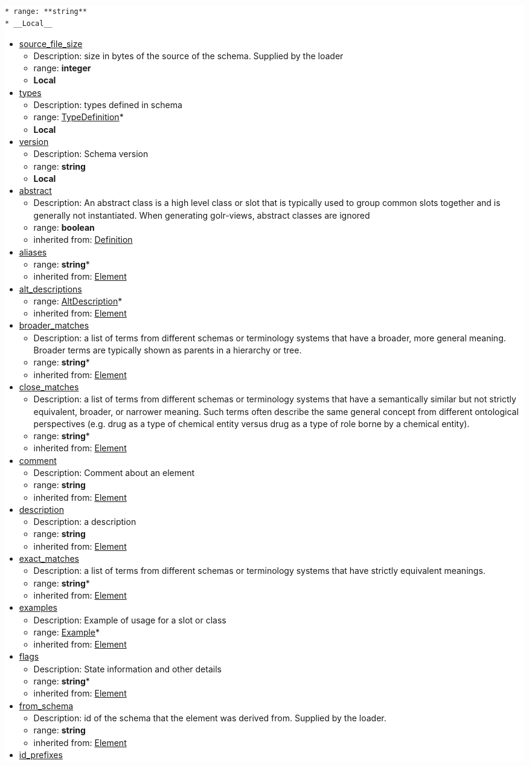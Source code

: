    * range: **string**
    * __Local__
 * [source_file_size](source_file_size.md)
    * Description: size in bytes of the source of the schema.  Supplied by the loader
    * range: **integer**
    * __Local__
 * [types](types.md)
    * Description: types defined in schema
    * range: [TypeDefinition](TypeDefinition.md)*
    * __Local__
 * [version](version.md)
    * Description: Schema version
    * range: **string**
    * __Local__
 * [abstract](abstract.md)
    * Description: An abstract class is a high level class or slot that is typically used to group common slots together and is generally not instantiated. When generating golr-views, abstract classes are ignored
    * range: **boolean**
    * inherited from: [Definition](Definition.md)
 * [aliases](aliases.md)
    * range: **string***
    * inherited from: [Element](Element.md)
 * [alt_descriptions](alt_descriptions.md)
    * range: [AltDescription](AltDescription.md)*
    * inherited from: [Element](Element.md)
 * [broader_matches](broader_matches.md)
    * Description: a list of terms from different schemas or terminology systems that have a broader, more general meaning. Broader terms are typically shown as parents in a hierarchy or tree.
    * range: **string***
    * inherited from: [Element](Element.md)
 * [close_matches](close_matches.md)
    * Description: a list of terms from different schemas or terminology systems that have a semantically similar but not strictly equivalent, broader, or narrower meaning. Such terms often describe the same general concept from different ontological perspectives (e.g. drug as a type of chemical entity versus drug as a type of role borne by a chemical entity).
    * range: **string***
    * inherited from: [Element](Element.md)
 * [comment](comment.md)
    * Description: Comment about an element
    * range: **string**
    * inherited from: [Element](Element.md)
 * [description](description.md)
    * Description: a description
    * range: **string**
    * inherited from: [Element](Element.md)
 * [exact_matches](exact_matches.md)
    * Description: a list of terms from different schemas or terminology systems that have strictly equivalent meanings. 
    * range: **string***
    * inherited from: [Element](Element.md)
 * [examples](examples.md)
    * Description: Example of usage for a slot or class
    * range: [Example](Example.md)*
    * inherited from: [Element](Element.md)
 * [flags](flags.md)
    * Description: State information and other details
    * range: **string***
    * inherited from: [Element](Element.md)
 * [from_schema](from_schema.md)
    * Description: id of the schema that the element was derived from.  Supplied by the loader.
    * range: **string**
    * inherited from: [Element](Element.md)
 * [id_prefixes](id_prefixes.md)